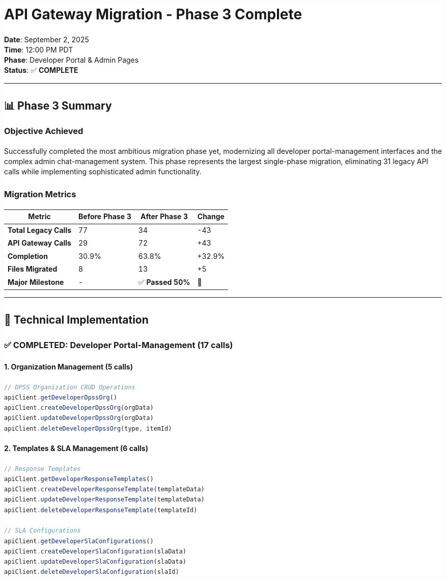 # API Gateway Migration - Phase 3 Complete

**Date**: September 2, 2025  
**Time**: 12:00 PM PDT  
**Phase**: Developer Portal & Admin Pages  
**Status**: ✅ **COMPLETE**

---

## 📊 Phase 3 Summary

### **Objective Achieved**
Successfully completed the most ambitious migration phase yet, modernizing all developer portal-management interfaces and the complex admin chat-management system. This phase represents the largest single-phase migration, eliminating 31 legacy API calls while implementing sophisticated admin functionality.

### **Migration Metrics**
| Metric | Before Phase 3 | After Phase 3 | Change |
|--------|----------------|---------------|---------|
| **Total Legacy Calls** | 77 | 34 | -43 |
| **API Gateway Calls** | 29 | 72 | +43 |
| **Completion** | 30.9% | 63.8% | +32.9% |
| **Files Migrated** | 8 | 13 | +5 |
| **Major Milestone** | - | ✅ **Passed 50%** | 🎯 |

---

## 🔧 Technical Implementation

### **✅ COMPLETED: Developer Portal-Management (17 calls)**

#### **1. Organization Management** (5 calls)
```javascript
// DPSS Organization CRUD Operations
apiClient.getDeveloperDpssOrg()
apiClient.createDeveloperDpssOrg(orgData)
apiClient.updateDeveloperDpssOrg(orgData)
apiClient.deleteDeveloperDpssOrg(type, itemId)
```

#### **2. Templates & SLA Management** (6 calls)
```javascript
// Response Templates
apiClient.getDeveloperResponseTemplates()
apiClient.createDeveloperResponseTemplate(templateData)
apiClient.updateDeveloperResponseTemplate(templateData)
apiClient.deleteDeveloperResponseTemplate(templateId)

// SLA Configurations
apiClient.getDeveloperSlaConfigurations()
apiClient.createDeveloperSlaConfiguration(slaData)
apiClient.updateDeveloperSlaConfiguration(slaData)
apiClient.deleteDeveloperSlaConfiguration(slaId)
```
